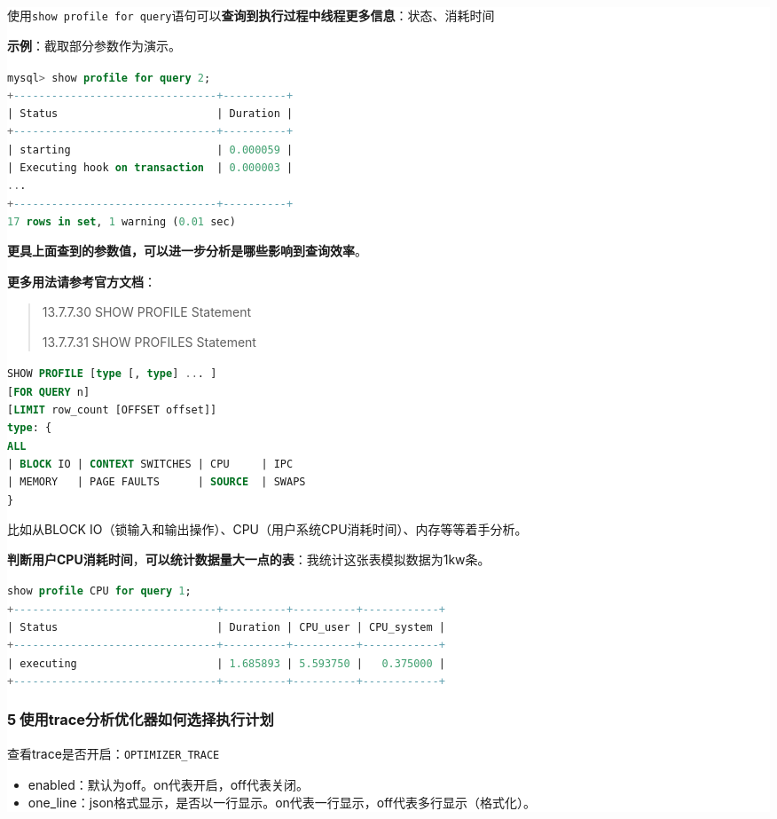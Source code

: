

使用`show profile for query`语句可以**查询到执行过程中线程更多信息**：状态、消耗时间

**示例**：截取部分参数作为演示。

```sql
mysql> show profile for query 2;
+--------------------------------+----------+
| Status                         | Duration |
+--------------------------------+----------+
| starting                       | 0.000059 |
| Executing hook on transaction  | 0.000003 |
...
+--------------------------------+----------+
17 rows in set, 1 warning (0.01 sec)
```



 **更具上面查到的参数值，可以进一步分析是哪些影响到查询效率**。

**更多用法请参考官方文档**：

> 13.7.7.30 SHOW PROFILE Statement
>
> 13.7.7.31 SHOW PROFILES Statement

```sql
SHOW PROFILE [type [, type] ... ]
[FOR QUERY n]
[LIMIT row_count [OFFSET offset]]
type: {
ALL
| BLOCK IO | CONTEXT SWITCHES | CPU 	| IPC
| MEMORY   | PAGE FAULTS      | SOURCE 	| SWAPS
}
```

比如从BLOCK IO（锁输入和输出操作）、CPU（用户系统CPU消耗时间）、内存等等着手分析。

**判断用户CPU消耗时间**，**可以统计数据量大一点的表**：我统计这张表模拟数据为1kw条。

```sql
show profile CPU for query 1;
+--------------------------------+----------+----------+------------+
| Status                         | Duration | CPU_user | CPU_system |
+--------------------------------+----------+----------+------------+
| executing                      | 1.685893 | 5.593750 |   0.375000 |
+--------------------------------+----------+----------+------------+
```



### 5	使用trace分析优化器如何选择执行计划

查看trace是否开启：`OPTIMIZER_TRACE`

- enabled：默认为off。on代表开启，off代表关闭。
- one_line：json格式显示，是否以一行显示。on代表一行显示，off代表多行显示（格式化）。
